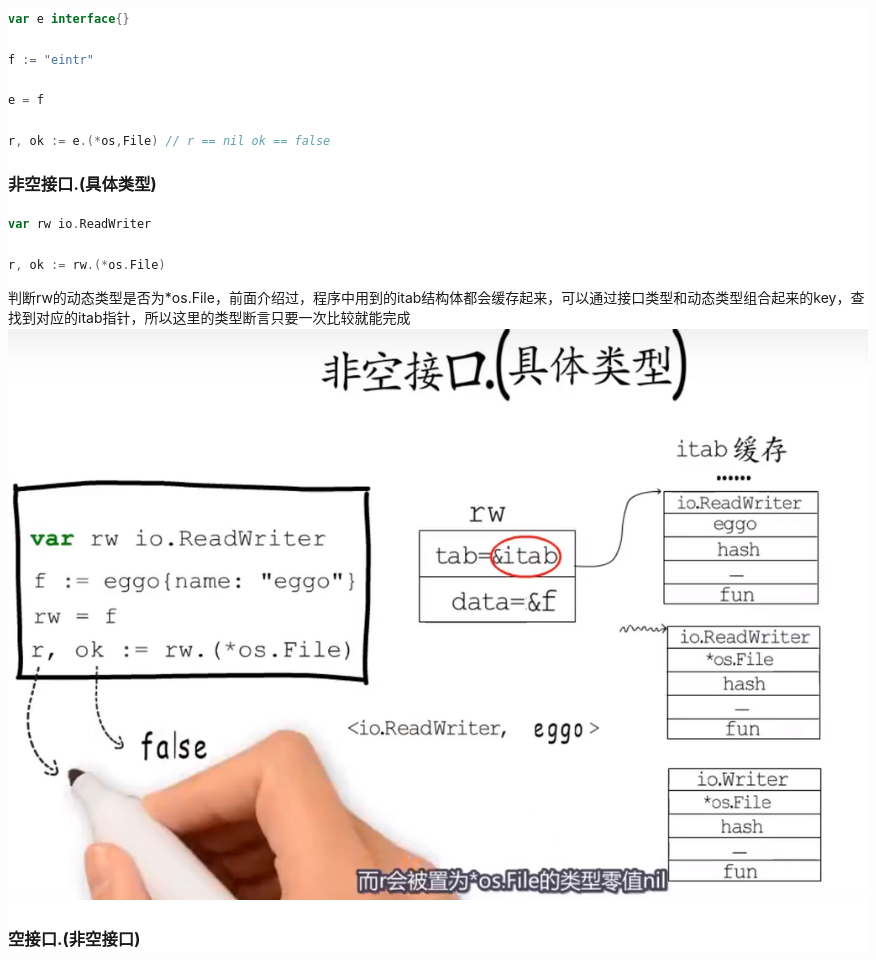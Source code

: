 ``` go
var e interface{}

f := "eintr"

e = f

r, ok := e.(*os,File) // r == nil ok == false
```

### 非空接口.(具体类型)

``` go
var rw io.ReadWriter

r, ok := rw.(*os.File)
```

判断rw的动态类型是否为*os.File，前面介绍过，程序中用到的itab结构体都会缓存起来，可以通过接口类型和动态类型组合起来的key，查找到对应的itab指针，所以这里的类型断言只要一次比较就能完成
![](./类型断言——非空接口.具体类型.png )
### 空接口.(非空接口)
